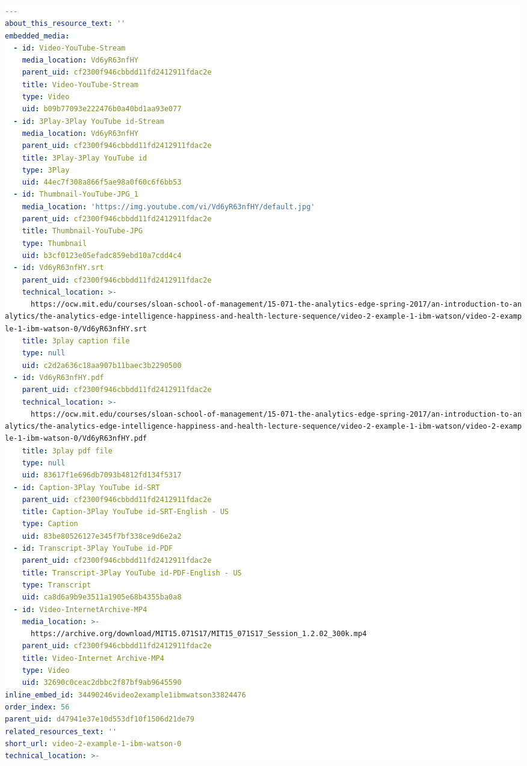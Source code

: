 ```yaml
---
about_this_resource_text: ''
embedded_media:
  - id: Video-YouTube-Stream
    media_location: Vd6yR63nfHY
    parent_uid: cf2300f946cbbdd11fd2412911fdac2e
    title: Video-YouTube-Stream
    type: Video
    uid: b09b77093e222476b0a40bd1aa93e077
  - id: 3Play-3Play YouTube id-Stream
    media_location: Vd6yR63nfHY
    parent_uid: cf2300f946cbbdd11fd2412911fdac2e
    title: 3Play-3Play YouTube id
    type: 3Play
    uid: 44ec7f308a866f5ae98a0f60c6f6bb53
  - id: Thumbnail-YouTube-JPG_1
    media_location: 'https://img.youtube.com/vi/Vd6yR63nfHY/default.jpg'
    parent_uid: cf2300f946cbbdd11fd2412911fdac2e
    title: Thumbnail-YouTube-JPG
    type: Thumbnail
    uid: b3cf0123e05efadc859ebd10a7cdd4c4
  - id: Vd6yR63nfHY.srt
    parent_uid: cf2300f946cbbdd11fd2412911fdac2e
    technical_location: >-
      https://ocw.mit.edu/courses/sloan-school-of-management/15-071-the-analytics-edge-spring-2017/an-introduction-to-analytics/the-analytics-edge-intelligence-happiness-and-health-lecture-sequence/video-2-example-1-ibm-watson/video-2-example-1-ibm-watson-0/Vd6yR63nfHY.srt
    title: 3play caption file
    type: null
    uid: c2d2a636c18aa907b11baec3b2290500
  - id: Vd6yR63nfHY.pdf
    parent_uid: cf2300f946cbbdd11fd2412911fdac2e
    technical_location: >-
      https://ocw.mit.edu/courses/sloan-school-of-management/15-071-the-analytics-edge-spring-2017/an-introduction-to-analytics/the-analytics-edge-intelligence-happiness-and-health-lecture-sequence/video-2-example-1-ibm-watson/video-2-example-1-ibm-watson-0/Vd6yR63nfHY.pdf
    title: 3play pdf file
    type: null
    uid: 83617f1e696db7093b4812fd134f5317
  - id: Caption-3Play YouTube id-SRT
    parent_uid: cf2300f946cbbdd11fd2412911fdac2e
    title: Caption-3Play YouTube id-SRT-English - US
    type: Caption
    uid: 83be80526127e345f7bf338ce9d6e2a2
  - id: Transcript-3Play YouTube id-PDF
    parent_uid: cf2300f946cbbdd11fd2412911fdac2e
    title: Transcript-3Play YouTube id-PDF-English - US
    type: Transcript
    uid: ca8d6a9b9e3511a1905e68b4355ba0a8
  - id: Video-InternetArchive-MP4
    media_location: >-
      https://archive.org/download/MIT15.071S17/MIT15_071S17_Session_1.2.02_300k.mp4
    parent_uid: cf2300f946cbbdd11fd2412911fdac2e
    title: Video-Internet Archive-MP4
    type: Video
    uid: 32690c0ceac2dbbc2f87bf9ab9645590
inline_embed_id: 34490246video2example1ibmwatson33824476
order_index: 56
parent_uid: d47941e37e10d553df10f1506d21de79
related_resources_text: ''
short_url: video-2-example-1-ibm-watson-0
technical_location: >-
```